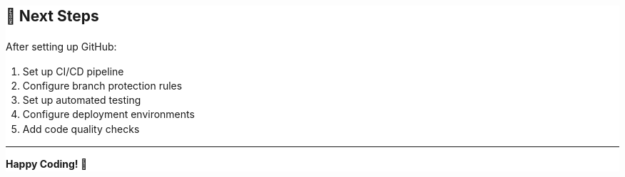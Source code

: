 ## 🎯 Next Steps

After setting up GitHub:
1. Set up CI/CD pipeline
2. Configure branch protection rules
3. Set up automated testing
4. Configure deployment environments
5. Add code quality checks

---

**Happy Coding! 🚀**
